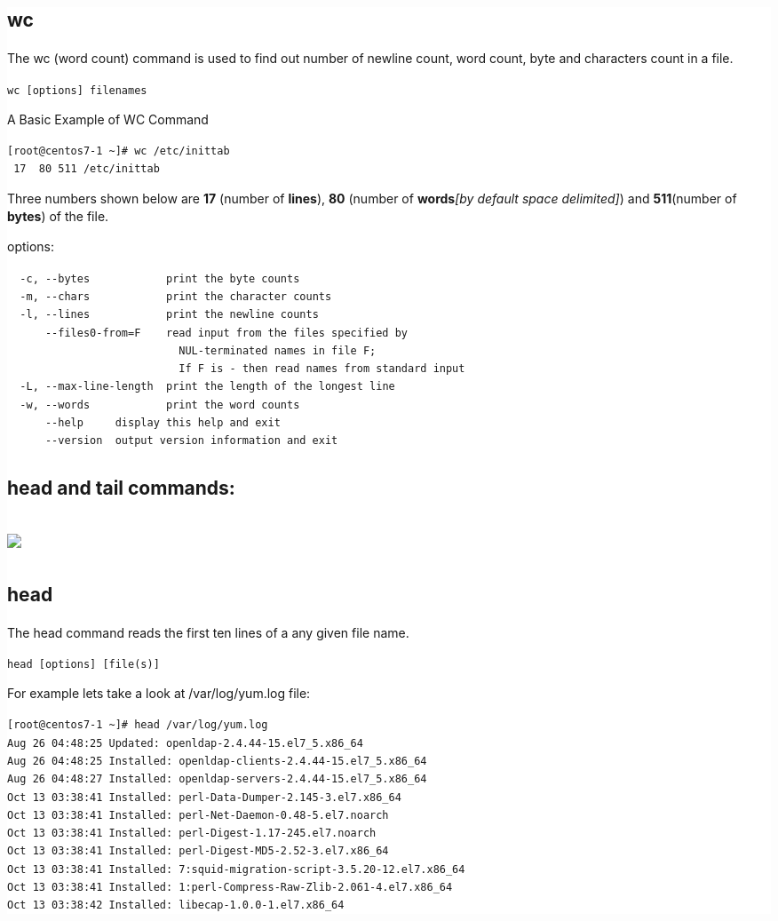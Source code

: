 ## wc

The wc \(word count\) command is used to find out number of newline count, word count, byte and characters count in a file.

```text
wc [options] filenames
```

A Basic Example of WC Command

```text
[root@centos7-1 ~]# wc /etc/inittab 
 17  80 511 /etc/inittab
```

Three numbers shown below are **17** \(number of **lines**\), **80** \(number of **words**_\[by default space delimited\]_\) and **511**\(number of **bytes**\) of the file.

options:

```text
  -c, --bytes            print the byte counts
  -m, --chars            print the character counts
  -l, --lines            print the newline counts
      --files0-from=F    read input from the files specified by
                           NUL-terminated names in file F;
                           If F is - then read names from standard input
  -L, --max-line-length  print the length of the longest line
  -w, --words            print the word counts
      --help     display this help and exit
      --version  output version information and exit
```

## head and tail  commands:

## ![](.gitbook/assets/processtxt-headtail.jpg)

## head

The head command reads the first ten lines of a any given file name.

```text
head [options] [file(s)]
```

For example lets take a look at /var/log/yum.log file:

```text
[root@centos7-1 ~]# head /var/log/yum.log 
Aug 26 04:48:25 Updated: openldap-2.4.44-15.el7_5.x86_64
Aug 26 04:48:25 Installed: openldap-clients-2.4.44-15.el7_5.x86_64
Aug 26 04:48:27 Installed: openldap-servers-2.4.44-15.el7_5.x86_64
Oct 13 03:38:41 Installed: perl-Data-Dumper-2.145-3.el7.x86_64
Oct 13 03:38:41 Installed: perl-Net-Daemon-0.48-5.el7.noarch
Oct 13 03:38:41 Installed: perl-Digest-1.17-245.el7.noarch
Oct 13 03:38:41 Installed: perl-Digest-MD5-2.52-3.el7.x86_64
Oct 13 03:38:41 Installed: 7:squid-migration-script-3.5.20-12.el7.x86_64
Oct 13 03:38:41 Installed: 1:perl-Compress-Raw-Zlib-2.061-4.el7.x86_64
Oct 13 03:38:42 Installed: libecap-1.0.0-1.el7.x86_64
```
